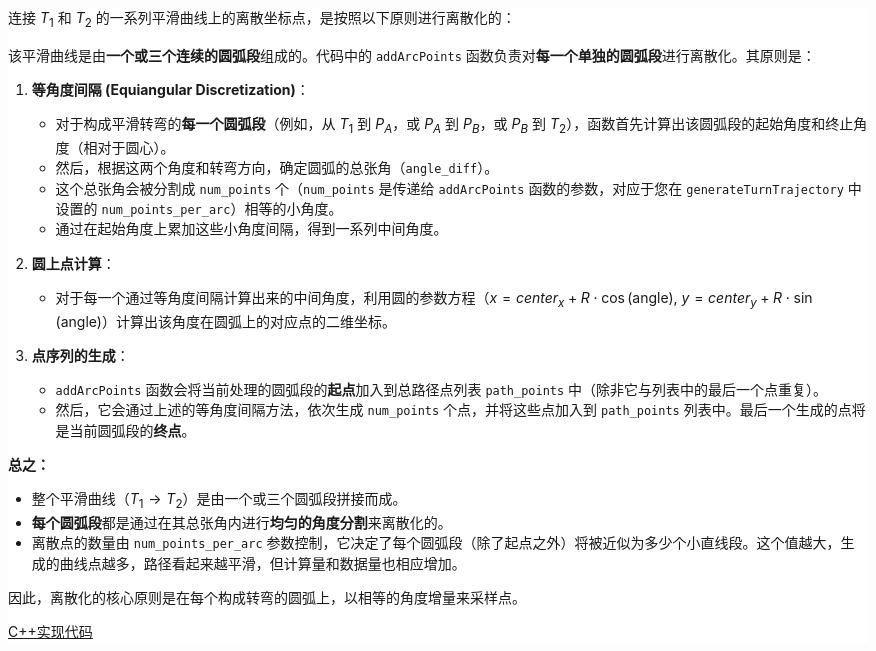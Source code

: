 连接 $T_1$ 和 $T_2$ 的一系列平滑曲线上的离散坐标点，是按照以下原则进行离散化的：

该平滑曲线是由**一个或三个连续的圆弧段**组成的。代码中的 `addArcPoints` 函数负责对**每一个单独的圆弧段**进行离散化。其原则是：

1.  **等角度间隔 (Equiangular Discretization)**：
    * 对于构成平滑转弯的**每一个圆弧段**（例如，从 $T_1$ 到 $P_A$，或 $P_A$ 到 $P_B$，或 $P_B$ 到 $T_2$），函数首先计算出该圆弧段的起始角度和终止角度（相对于圆心）。
    * 然后，根据这两个角度和转弯方向，确定圆弧的总张角（`angle_diff`）。
    * 这个总张角会被分割成 `num_points` 个（`num_points` 是传递给 `addArcPoints` 函数的参数，对应于您在 `generateTurnTrajectory` 中设置的 `num_points_per_arc`）相等的小角度。
    * 通过在起始角度上累加这些小角度间隔，得到一系列中间角度。

2.  **圆上点计算**：
    * 对于每一个通过等角度间隔计算出来的中间角度，利用圆的参数方程（$x = center_x + R \cdot \cos(\text{angle})$, $y = center_y + R \cdot \sin(\text{angle})$）计算出该角度在圆弧上的对应点的二维坐标。

3.  **点序列的生成**：
    * `addArcPoints` 函数会将当前处理的圆弧段的**起点**加入到总路径点列表 `path_points` 中（除非它与列表中的最后一个点重复）。
    * 然后，它会通过上述的等角度间隔方法，依次生成 `num_points` 个点，并将这些点加入到 `path_points` 列表中。最后一个生成的点将是当前圆弧段的**终点**。

**总之：**

* 整个平滑曲线（$T_1 \to T_2$）是由一个或三个圆弧段拼接而成。
* **每个圆弧段**都是通过在其总张角内进行**均匀的角度分割**来离散化的。
* 离散点的数量由 `num_points_per_arc` 参数控制，它决定了每个圆弧段（除了起点之外）将被近似为多少个小直线段。这个值越大，生成的曲线点越多，路径看起来越平滑，但计算量和数据量也相应增加。

因此，离散化的核心原则是在每个构成转弯的圆弧上，以相等的角度增量来采样点。

[C++实现代码](https://github.com/flitai/kappa-trajectories/)

